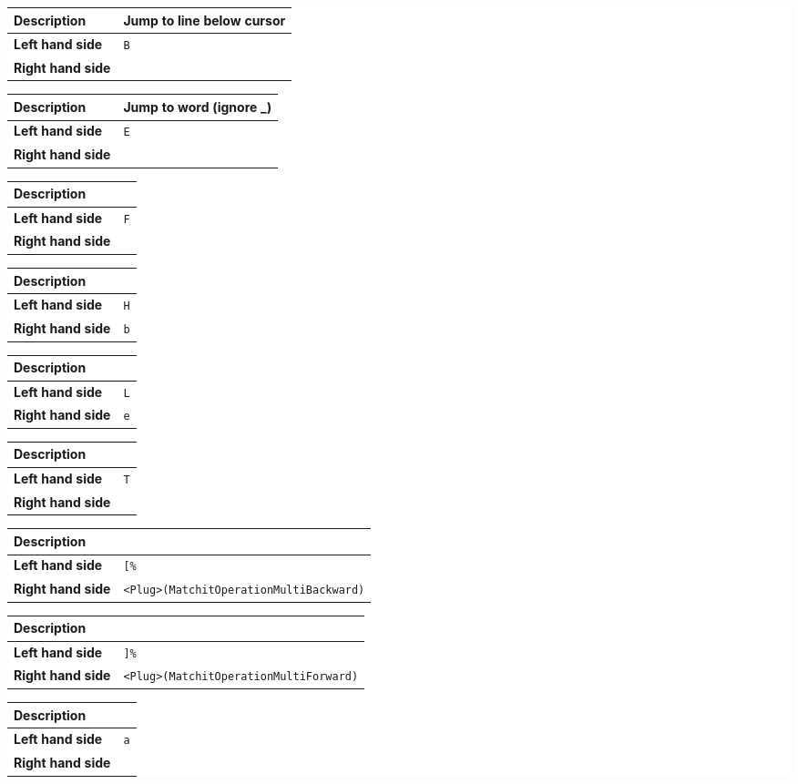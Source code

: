 | **Description** | Jump to line below cursor |
| :---- | :---- |
| **Left hand side** | <code>B</code> |
| **Right hand side** | |

| **Description** | Jump to word (ignore _) |
| :---- | :---- |
| **Left hand side** | <code>E</code> |
| **Right hand side** | |

| **Description** | |
| :---- | :---- |
| **Left hand side** | <code>F</code> |
| **Right hand side** | |

| **Description** | |
| :---- | :---- |
| **Left hand side** | <code>H</code> |
| **Right hand side** | <code>b</code> |

| **Description** | |
| :---- | :---- |
| **Left hand side** | <code>L</code> |
| **Right hand side** | <code>e</code> |

| **Description** | |
| :---- | :---- |
| **Left hand side** | <code>T</code> |
| **Right hand side** | |

| **Description** | |
| :---- | :---- |
| **Left hand side** | <code>[%</code> |
| **Right hand side** | <code>&lt;Plug&gt;(MatchitOperationMultiBackward)</code> |

| **Description** | |
| :---- | :---- |
| **Left hand side** | <code>]%</code> |
| **Right hand side** | <code>&lt;Plug&gt;(MatchitOperationMultiForward)</code> |

| **Description** | |
| :---- | :---- |
| **Left hand side** | <code>a</code> |
| **Right hand side** | |
